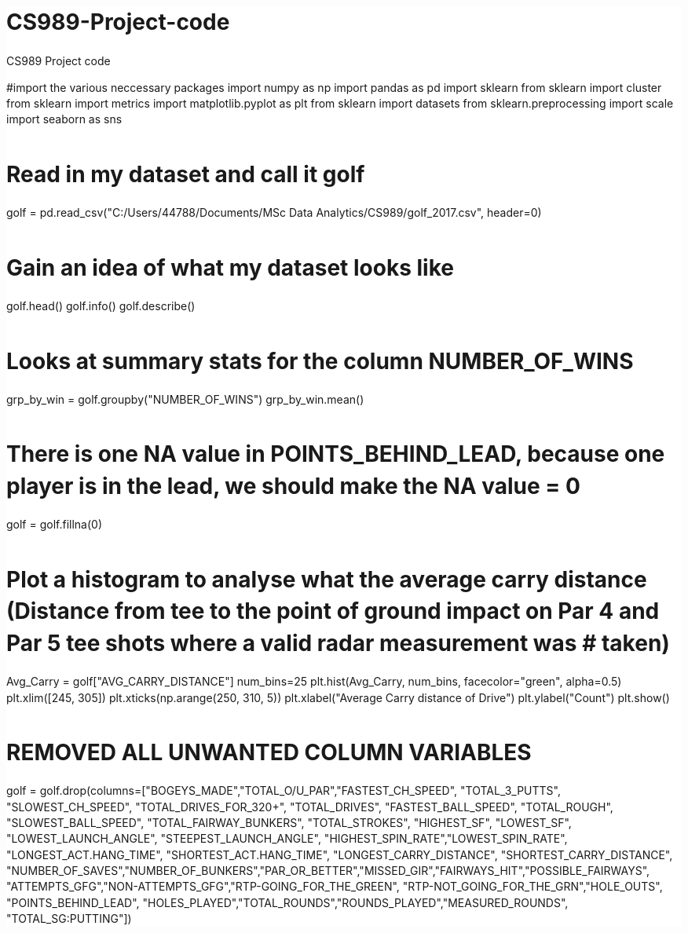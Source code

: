 # CS989-Project-code
CS989 Project code

#import the various neccessary packages
import numpy as np
import pandas as pd
import sklearn
from sklearn import cluster
from sklearn import metrics
import matplotlib.pyplot as plt
from sklearn import datasets
from sklearn.preprocessing import scale
import seaborn as sns

# Read in my dataset and call it golf
golf =  pd.read_csv("C:/Users/44788/Documents/MSc Data Analytics/CS989/golf_2017.csv", header=0)

# Gain an idea of what my dataset looks like
golf.head()
golf.info()
golf.describe()

# Looks at summary stats for the column NUMBER_OF_WINS
grp_by_win = golf.groupby("NUMBER_OF_WINS")
grp_by_win.mean()
# There is one NA value in POINTS_BEHIND_LEAD, because one player is in the lead, we should make the NA value = 0
golf = golf.fillna(0)

# Plot a histogram to analyse what the average carry distance (Distance from tee to the point of ground impact on Par 4 and Par 5 tee shots where a valid radar measurement was     # taken)
Avg_Carry = golf["AVG_CARRY_DISTANCE"]
num_bins=25
plt.hist(Avg_Carry, num_bins, facecolor="green", alpha=0.5)
plt.xlim([245, 305])
plt.xticks(np.arange(250, 310, 5))
plt.xlabel("Average Carry distance of Drive")
plt.ylabel("Count")
plt.show()
# REMOVED ALL UNWANTED COLUMN VARIABLES
golf = golf.drop(columns=["BOGEYS_MADE","TOTAL_O/U_PAR","FASTEST_CH_SPEED", "TOTAL_3_PUTTS", "SLOWEST_CH_SPEED", 
                          "TOTAL_DRIVES_FOR_320+", "TOTAL_DRIVES", "FASTEST_BALL_SPEED", "TOTAL_ROUGH", "SLOWEST_BALL_SPEED",
                          "TOTAL_FAIRWAY_BUNKERS", "TOTAL_STROKES", "HIGHEST_SF", "LOWEST_SF", "LOWEST_LAUNCH_ANGLE", 
                          "STEEPEST_LAUNCH_ANGLE", "HIGHEST_SPIN_RATE","LOWEST_SPIN_RATE", "LONGEST_ACT.HANG_TIME",
                          "SHORTEST_ACT.HANG_TIME", "LONGEST_CARRY_DISTANCE", "SHORTEST_CARRY_DISTANCE", 
                          "NUMBER_OF_SAVES","NUMBER_OF_BUNKERS","PAR_OR_BETTER","MISSED_GIR","FAIRWAYS_HIT","POSSIBLE_FAIRWAYS",
                          "ATTEMPTS_GFG","NON-ATTEMPTS_GFG","RTP-GOING_FOR_THE_GREEN", "RTP-NOT_GOING_FOR_THE_GRN","HOLE_OUTS",
                          "POINTS_BEHIND_LEAD", "HOLES_PLAYED","TOTAL_ROUNDS","ROUNDS_PLAYED","MEASURED_ROUNDS", "TOTAL_SG:PUTTING"])
